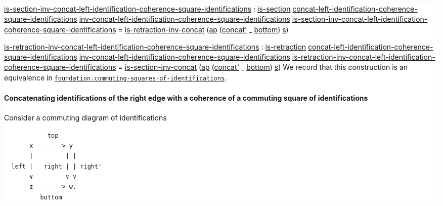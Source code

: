   <a id="12003" href="foundation-core.commuting-squares-of-identifications.html#12003" class="Function">is-section-inv-concat-left-identification-coherence-square-identifications</a> <a id="12078" class="Symbol">:</a>
    <a id="12084" href="foundation-core.sections.html#1194" class="Function">is-section</a>
      <a id="12101" href="foundation-core.commuting-squares-of-identifications.html#11421" class="Function">concat-left-identification-coherence-square-identifications</a>
      <a id="12167" href="foundation-core.commuting-squares-of-identifications.html#11711" class="Function">inv-concat-left-identification-coherence-square-identifications</a>
  <a id="12233" href="foundation-core.commuting-squares-of-identifications.html#12003" class="Function">is-section-inv-concat-left-identification-coherence-square-identifications</a> <a id="12308" class="Symbol">=</a>
    <a id="12314" href="foundation-core.identity-types.html#9803" class="Function">is-retraction-inv-concat</a> <a id="12339" class="Symbol">(</a><a id="12340" href="foundation.action-on-identifications-functions.html#730" class="Function">ap</a> <a id="12343" class="Symbol">(</a><a id="12344" href="foundation-core.identity-types.html#6003" class="Function">concat&#39;</a> <a id="12352" class="Symbol">_</a> <a id="12354" href="foundation-core.commuting-squares-of-identifications.html#11357" class="Bound">bottom</a><a id="12360" class="Symbol">)</a> <a id="12362" href="foundation-core.commuting-squares-of-identifications.html#11392" class="Bound">s</a><a id="12363" class="Symbol">)</a>

  <a id="12368" href="foundation-core.commuting-squares-of-identifications.html#12368" class="Function">is-retraction-inv-concat-left-identification-coherence-square-identifications</a> <a id="12446" class="Symbol">:</a>
    <a id="12452" href="foundation-core.retractions.html#790" class="Function">is-retraction</a>
      <a id="12472" href="foundation-core.commuting-squares-of-identifications.html#11421" class="Function">concat-left-identification-coherence-square-identifications</a>
      <a id="12538" href="foundation-core.commuting-squares-of-identifications.html#11711" class="Function">inv-concat-left-identification-coherence-square-identifications</a>
  <a id="12604" href="foundation-core.commuting-squares-of-identifications.html#12368" class="Function">is-retraction-inv-concat-left-identification-coherence-square-identifications</a> <a id="12682" class="Symbol">=</a>
    <a id="12688" href="foundation-core.identity-types.html#9938" class="Function">is-section-inv-concat</a> <a id="12710" class="Symbol">(</a><a id="12711" href="foundation.action-on-identifications-functions.html#730" class="Function">ap</a> <a id="12714" class="Symbol">(</a><a id="12715" href="foundation-core.identity-types.html#6003" class="Function">concat&#39;</a> <a id="12723" class="Symbol">_</a> <a id="12725" href="foundation-core.commuting-squares-of-identifications.html#11357" class="Bound">bottom</a><a id="12731" class="Symbol">)</a> <a id="12733" href="foundation-core.commuting-squares-of-identifications.html#11392" class="Bound">s</a><a id="12734" class="Symbol">)</a>
</pre>
We record that this construction is an equivalence in
[`foundation.commuting-squares-of-identifications`](foundation.commuting-squares-of-identifications.md).

#### Concatenating identifications of the right edge with a coherence of a commuting square of identifications

Consider a commuting diagram of identifications

```text
            top
       x -------> y
       |         | |
  left |   right | | right'
       ∨         ∨ ∨
       z -------> w.
          bottom
```
